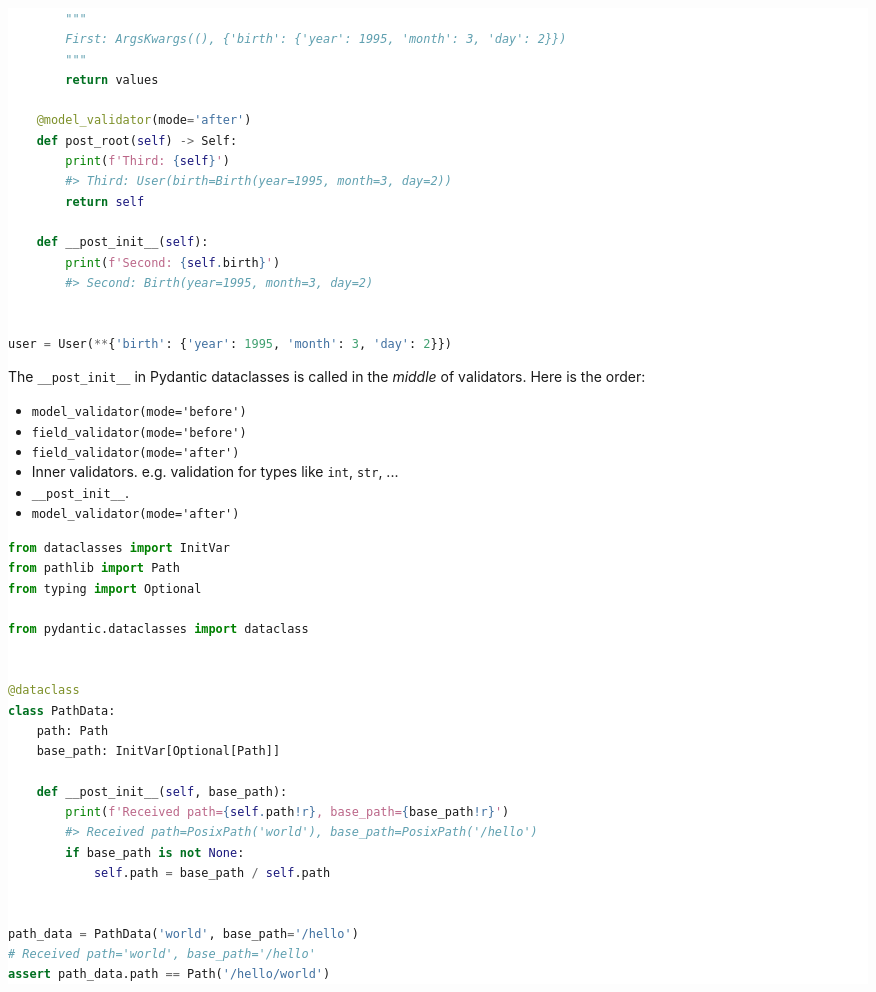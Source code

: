 ```py
        """
        First: ArgsKwargs((), {'birth': {'year': 1995, 'month': 3, 'day': 2}})
        """
        return values

    @model_validator(mode='after')
    def post_root(self) -> Self:
        print(f'Third: {self}')
        #> Third: User(birth=Birth(year=1995, month=3, day=2))
        return self

    def __post_init__(self):
        print(f'Second: {self.birth}')
        #> Second: Birth(year=1995, month=3, day=2)


user = User(**{'birth': {'year': 1995, 'month': 3, 'day': 2}})
```

The `__post_init__` in Pydantic dataclasses is called in the _middle_ of validators.
Here is the order:

* `model_validator(mode='before')`
* `field_validator(mode='before')`
* `field_validator(mode='after')`
* Inner validators. e.g. validation for types like `int`, `str`, ...
* `__post_init__`.
* `model_validator(mode='after')`


```py requires="3.8"
from dataclasses import InitVar
from pathlib import Path
from typing import Optional

from pydantic.dataclasses import dataclass


@dataclass
class PathData:
    path: Path
    base_path: InitVar[Optional[Path]]

    def __post_init__(self, base_path):
        print(f'Received path={self.path!r}, base_path={base_path!r}')
        #> Received path=PosixPath('world'), base_path=PosixPath('/hello')
        if base_path is not None:
            self.path = base_path / self.path


path_data = PathData('world', base_path='/hello')
# Received path='world', base_path='/hello'
assert path_data.path == Path('/hello/world')
```
